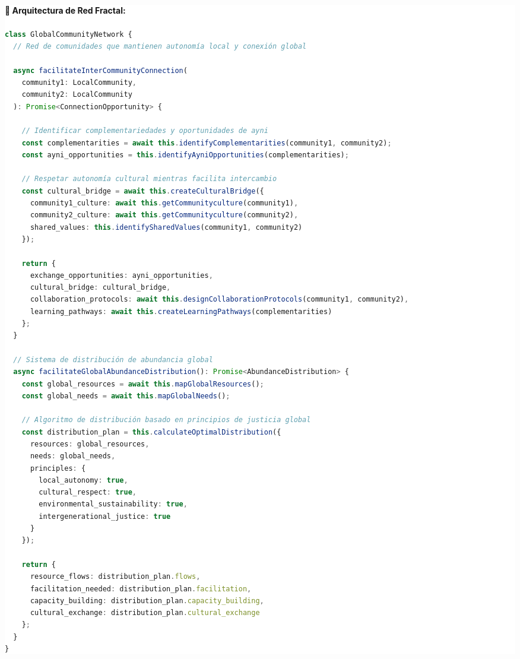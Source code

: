 #### 🔧 **Arquitectura de Red Fractal:**

```typescript
class GlobalCommunityNetwork {
  // Red de comunidades que mantienen autonomía local y conexión global
  
  async facilitateInterCommunityConnection(
    community1: LocalCommunity, 
    community2: LocalCommunity
  ): Promise<ConnectionOpportunity> {
    
    // Identificar complementariedades y oportunidades de ayni
    const complementarities = await this.identifyComplementarities(community1, community2);
    const ayni_opportunities = this.identifyAyniOpportunities(complementarities);
    
    // Respetar autonomía cultural mientras facilita intercambio
    const cultural_bridge = await this.createCulturalBridge({
      community1_culture: await this.getCommunityculture(community1),
      community2_culture: await this.getCommunityculture(community2),
      shared_values: this.identifySharedValues(community1, community2)
    });
    
    return {
      exchange_opportunities: ayni_opportunities,
      cultural_bridge: cultural_bridge,
      collaboration_protocols: await this.designCollaborationProtocols(community1, community2),
      learning_pathways: await this.createLearningPathways(complementarities)
    };
  }
  
  // Sistema de distribución de abundancia global
  async facilitateGlobalAbundanceDistribution(): Promise<AbundanceDistribution> {
    const global_resources = await this.mapGlobalResources();
    const global_needs = await this.mapGlobalNeeds();
    
    // Algoritmo de distribución basado en principios de justicia global
    const distribution_plan = this.calculateOptimalDistribution({
      resources: global_resources,
      needs: global_needs,
      principles: {
        local_autonomy: true,
        cultural_respect: true,
        environmental_sustainability: true,
        intergenerational_justice: true
      }
    });
    
    return {
      resource_flows: distribution_plan.flows,
      facilitation_needed: distribution_plan.facilitation,
      capacity_building: distribution_plan.capacity_building,
      cultural_exchange: distribution_plan.cultural_exchange
    };
  }
}
```
